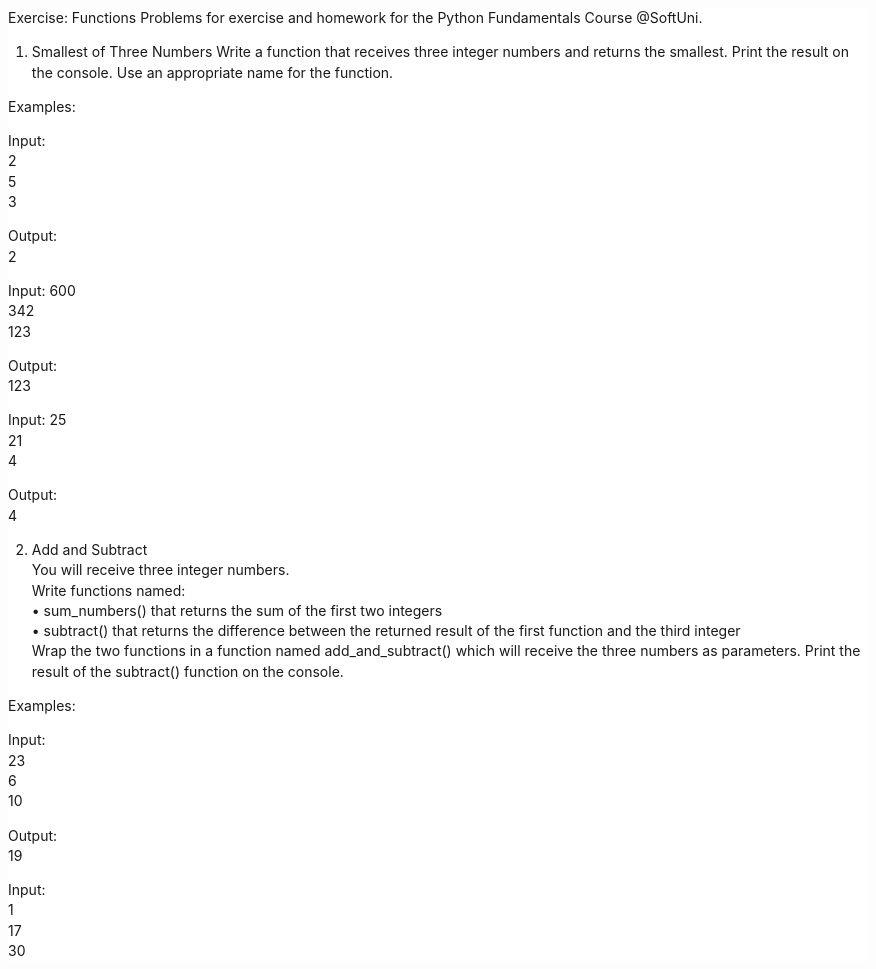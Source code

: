 Exercise: Functions
Problems for exercise and homework for the Python Fundamentals Course @SoftUni. 

1. Smallest of Three Numbers
Write a function that receives three integer numbers and returns the smallest. 
Print the result on the console. Use an appropriate name for the function.  

Examples: 

Input:  
2  
5  
3	 

Output:  
2  

Input: 
600  
342  
123	 

Output:   
123  

Input: 
25  
21  
4	 

Output:     
4  

2. Add and Subtract  
You will receive three integer numbers.  
Write functions named:  
•	sum_numbers() that returns the sum of the first two integers  
•	subtract() that returns the difference between the returned result of the first function and the third integer  
Wrap the two functions in a function named add_and_subtract() which will receive the three numbers as parameters. Print the result of the subtract() function on the console.

Examples:  

Input: 	
23  
6  
10	  

Output:  
19

Input:      
1  
17  
30	  
